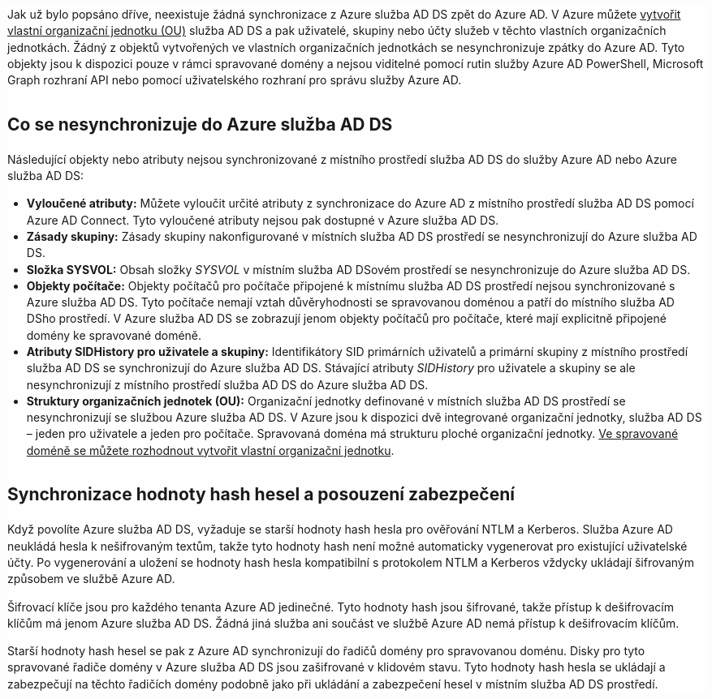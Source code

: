 Jak už bylo popsáno dříve, neexistuje žádná synchronizace z Azure služba AD DS zpět do Azure AD. V Azure můžete [vytvořit vlastní organizační jednotku (OU)](create-ou.md) služba AD DS a pak uživatelé, skupiny nebo účty služeb v těchto vlastních organizačních jednotkách. Žádný z objektů vytvořených ve vlastních organizačních jednotkách se nesynchronizuje zpátky do Azure AD. Tyto objekty jsou k dispozici pouze v rámci spravované domény a nejsou viditelné pomocí rutin služby Azure AD PowerShell, Microsoft Graph rozhraní API nebo pomocí uživatelského rozhraní pro správu služby Azure AD.

## <a name="what-isnt-synchronized-to-azure-ad-ds"></a>Co se nesynchronizuje do Azure služba AD DS

Následující objekty nebo atributy nejsou synchronizované z místního prostředí služba AD DS do služby Azure AD nebo Azure služba AD DS:

* **Vyloučené atributy:** Můžete vyloučit určité atributy z synchronizace do Azure AD z místního prostředí služba AD DS pomocí Azure AD Connect. Tyto vyloučené atributy nejsou pak dostupné v Azure služba AD DS.
* **Zásady skupiny:** Zásady skupiny nakonfigurované v místních služba AD DS prostředí se nesynchronizují do Azure služba AD DS.
* **Složka SYSVOL:** Obsah složky *SYSVOL* v místním služba AD DSovém prostředí se nesynchronizuje do Azure služba AD DS.
* **Objekty počítače:** Objekty počítačů pro počítače připojené k místnímu služba AD DS prostředí nejsou synchronizované s Azure služba AD DS. Tyto počítače nemají vztah důvěryhodnosti se spravovanou doménou a patří do místního služba AD DSho prostředí. V Azure služba AD DS se zobrazují jenom objekty počítačů pro počítače, které mají explicitně připojené domény ke spravované doméně.
* **Atributy SIDHistory pro uživatele a skupiny:** Identifikátory SID primárních uživatelů a primární skupiny z místního prostředí služba AD DS se synchronizují do Azure služba AD DS. Stávající atributy *SIDHistory* pro uživatele a skupiny se ale nesynchronizují z místního prostředí služba AD DS do Azure služba AD DS.
* **Struktury organizačních jednotek (OU):** Organizační jednotky definované v místních služba AD DS prostředí se nesynchronizují se službou Azure služba AD DS. V Azure jsou k dispozici dvě integrované organizační jednotky, služba AD DS – jeden pro uživatele a jeden pro počítače. Spravovaná doména má strukturu ploché organizační jednotky. [Ve spravované doméně se můžete rozhodnout vytvořit vlastní organizační jednotku](create-ou.md).

## <a name="password-hash-synchronization-and-security-considerations"></a>Synchronizace hodnoty hash hesel a posouzení zabezpečení

Když povolíte Azure služba AD DS, vyžaduje se starší hodnoty hash hesla pro ověřování NTLM a Kerberos. Služba Azure AD neukládá hesla k nešifrovaným textům, takže tyto hodnoty hash není možné automaticky vygenerovat pro existující uživatelské účty. Po vygenerování a uložení se hodnoty hash hesla kompatibilní s protokolem NTLM a Kerberos vždycky ukládají šifrovaným způsobem ve službě Azure AD.

Šifrovací klíče jsou pro každého tenanta Azure AD jedinečné. Tyto hodnoty hash jsou šifrované, takže přístup k dešifrovacím klíčům má jenom Azure služba AD DS. Žádná jiná služba ani součást ve službě Azure AD nemá přístup k dešifrovacím klíčům.

Starší hodnoty hash hesel se pak z Azure AD synchronizují do řadičů domény pro spravovanou doménu. Disky pro tyto spravované řadiče domény v Azure služba AD DS jsou zašifrované v klidovém stavu. Tyto hodnoty hash hesla se ukládají a zabezpečují na těchto řadičích domény podobně jako při ukládání a zabezpečení hesel v místním služba AD DS prostředí.
